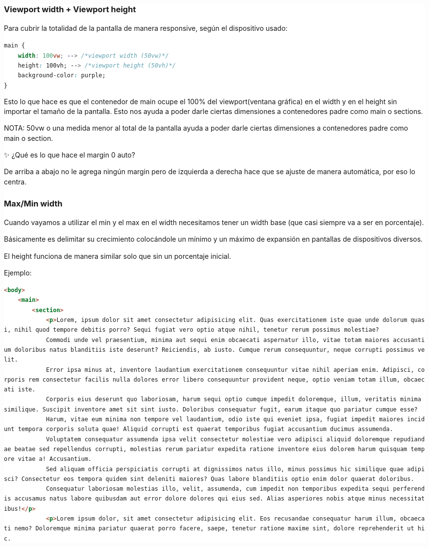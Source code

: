 ### Viewport width + Viewport height

Para cubrir la totalidad de la pantalla de manera responsive, según el dispositivo usado:

```css
main {
    width: 100vw; --> /*viewport width (50vw)*/
    height: 100vh; --> /*viewport height (50vh)*/
    background-color: purple;
}
```

Esto lo que hace es que el contenedor de main ocupe el 100% del viewport(ventana gráfica) en el width y en el height sin importar el tamaño de la pantalla. Esto nos ayuda a poder darle ciertas dimensiones a contenedores padre como main o sections.

NOTA: 50vw o una medida menor al total de la pantalla ayuda a poder darle ciertas dimensiones a contenedores padre como main o section.

✨ ¿Qué es lo que hace el margin 0 auto?

De arriba a abajo no le agrega ningún margin pero de izquierda a derecha hace que se ajuste de manera automática, por eso lo centra.

### Max/Min width

Cuando vayamos a utilizar el min y el max en el width necesitamos tener un width base (que casi siempre va a ser en porcentaje).

Básicamente es delimitar su crecimiento colocándole un mínimo y un máximo de expansión en pantallas de dispositivos diversos.

El height funciona de manera similar solo que sin un porcentaje inicial.

Ejemplo:

```html
<body>
    <main>
        <section>
            <p>Lorem, ipsum dolor sit amet consectetur adipisicing elit. Quas exercitationem iste quae unde dolorum quasi, nihil quod tempore debitis porro? Sequi fugiat vero optio atque nihil, tenetur rerum possimus molestiae?
            Commodi unde vel praesentium, minima aut sequi enim obcaecati aspernatur illo, vitae totam maiores accusantium doloribus natus blanditiis iste deserunt? Reiciendis, ab iusto. Cumque rerum consequuntur, neque corrupti possimus velit.
            Error ipsa minus at, inventore laudantium exercitationem consequuntur vitae nihil aperiam enim. Adipisci, corporis rem consectetur facilis nulla dolores error libero consequuntur provident neque, optio veniam totam illum, obcaecati iste.
            Corporis eius deserunt quo laboriosam, harum sequi optio cumque impedit doloremque, illum, veritatis minima similique. Suscipit inventore amet sit sint iusto. Doloribus consequatur fugit, earum itaque quo pariatur cumque esse?
            Harum, vitae eum minima non tempore vel laudantium, odio iste qui eveniet ipsa, fugiat impedit maiores incidunt tempora corporis soluta quae! Aliquid corrupti est quaerat temporibus fugiat accusantium ducimus assumenda.
            Voluptatem consequatur assumenda ipsa velit consectetur molestiae vero adipisci aliquid doloremque repudiandae beatae sed repellendus corrupti, molestias rerum pariatur expedita ratione inventore eius dolorem harum quisquam tempore vitae a! Accusantium.
            Sed aliquam officia perspiciatis corrupti at dignissimos natus illo, minus possimus hic similique quae adipisci? Consectetur eos tempora quidem sint deleniti maiores? Quas labore blanditiis optio enim dolor quaerat doloribus.
            Consequatur laboriosam molestias illo, velit, assumenda, cum impedit non temporibus expedita sequi perferendis accusamus natus labore quibusdam aut error dolore dolores qui eius sed. Alias asperiores nobis atque minus necessitatibus!</p>
            <p>Lorem ipsum dolor, sit amet consectetur adipisicing elit. Eos recusandae consequatur harum illum, obcaecati nemo? Doloremque minima pariatur quaerat porro facere, saepe, tenetur ratione maxime sint, dolore reprehenderit ut hic.
```